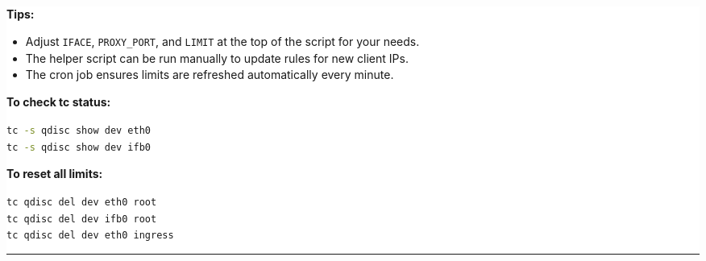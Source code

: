
**Tips:**

* Adjust `IFACE`, `PROXY_PORT`, and `LIMIT` at the top of the script for your needs.
* The helper script can be run manually to update rules for new client IPs.
* The cron job ensures limits are refreshed automatically every minute.

**To check tc status:**

```sh
tc -s qdisc show dev eth0
tc -s qdisc show dev ifb0
```

**To reset all limits:**

```sh
tc qdisc del dev eth0 root
tc qdisc del dev ifb0 root
tc qdisc del dev eth0 ingress
```

---
